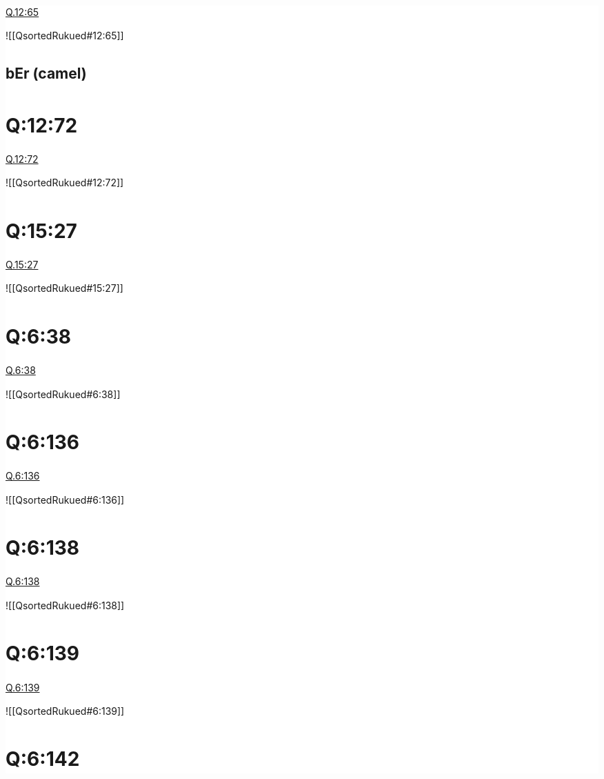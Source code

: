 [Q.12:65](https://quran.com/12:65/tafsirs/ar-tafsir-al-tabari)

![[QsortedRukued#12:65]]

## bEr (camel)

# Q:12:72

[Q.12:72](https://quran.com/12:72/tafsirs/ar-tafsir-al-tabari)

![[QsortedRukued#12:72]]

# Q:15:27

[Q.15:27](https://quran.com/15:27/tafsirs/ar-tafsir-al-tabari)

![[QsortedRukued#15:27]]

# Q:6:38

[Q.6:38](https://quran.com/6:38/tafsirs/ar-tafsir-al-tabari)

![[QsortedRukued#6:38]]

# Q:6:136

[Q.6:136](https://quran.com/6:136/tafsirs/ar-tafsir-al-tabari)

![[QsortedRukued#6:136]]

# Q:6:138

[Q.6:138](https://quran.com/6:138/tafsirs/ar-tafsir-al-tabari)

![[QsortedRukued#6:138]]

# Q:6:139

[Q.6:139](https://quran.com/6:139/tafsirs/ar-tafsir-al-tabari)

![[QsortedRukued#6:139]]

# Q:6:142
